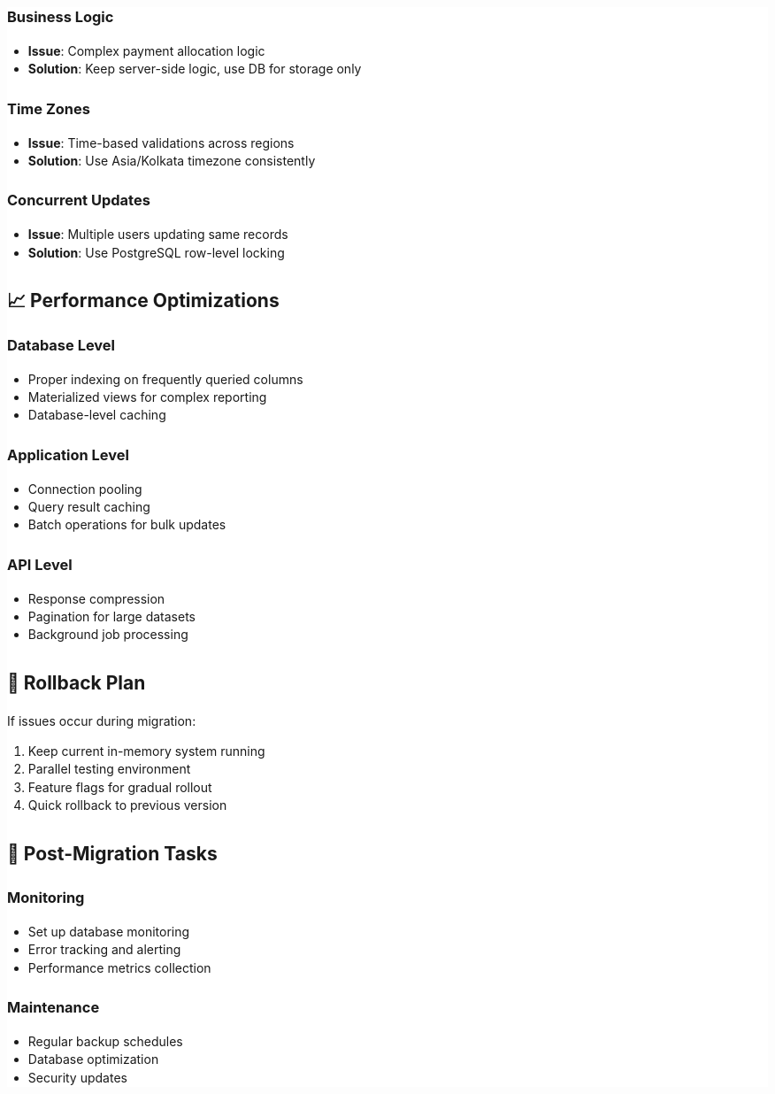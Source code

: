 ### Business Logic
- **Issue**: Complex payment allocation logic
- **Solution**: Keep server-side logic, use DB for storage only

### Time Zones
- **Issue**: Time-based validations across regions
- **Solution**: Use Asia/Kolkata timezone consistently

### Concurrent Updates
- **Issue**: Multiple users updating same records
- **Solution**: Use PostgreSQL row-level locking

## 📈 Performance Optimizations

### Database Level
- Proper indexing on frequently queried columns
- Materialized views for complex reporting
- Database-level caching

### Application Level
- Connection pooling
- Query result caching
- Batch operations for bulk updates

### API Level
- Response compression
- Pagination for large datasets
- Background job processing

## 🔄 Rollback Plan

If issues occur during migration:
1. Keep current in-memory system running
2. Parallel testing environment
3. Feature flags for gradual rollout
4. Quick rollback to previous version

## 📝 Post-Migration Tasks

### Monitoring
- Set up database monitoring
- Error tracking and alerting
- Performance metrics collection

### Maintenance
- Regular backup schedules
- Database optimization
- Security updates
